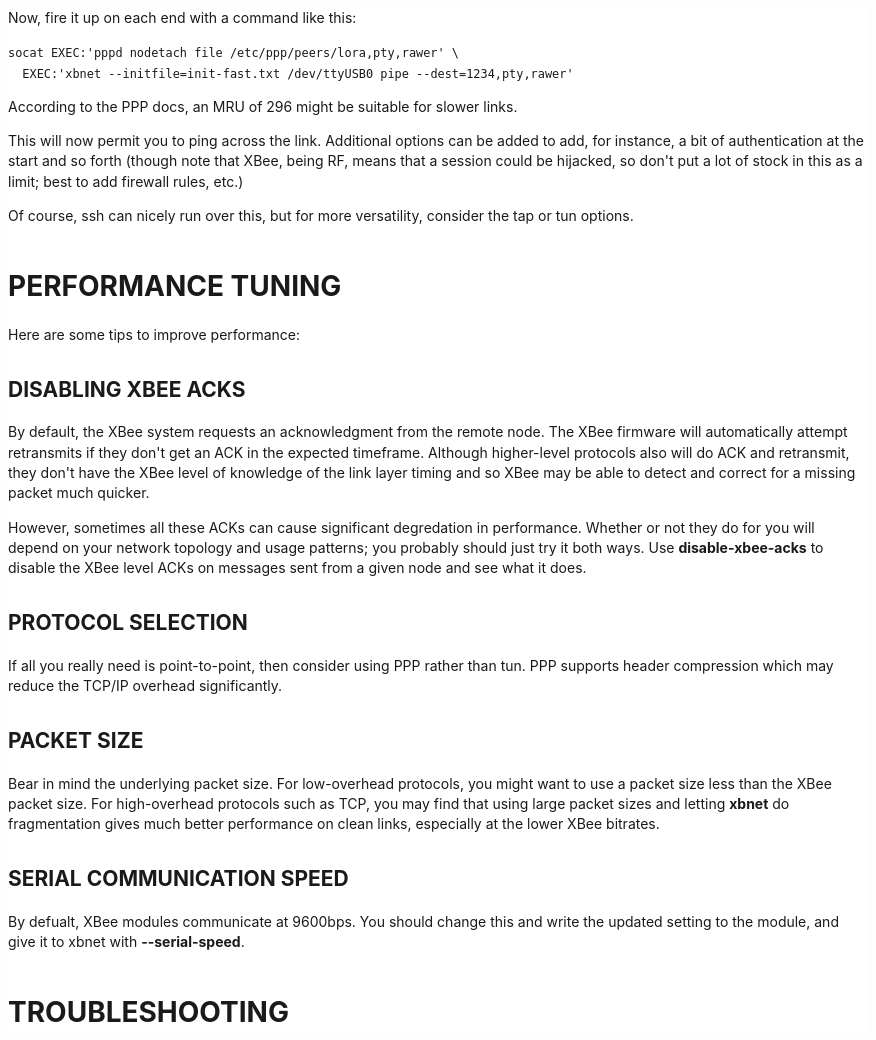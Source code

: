 Now, fire it up on each end with a command like this:

```
socat EXEC:'pppd nodetach file /etc/ppp/peers/lora,pty,rawer' \
  EXEC:'xbnet --initfile=init-fast.txt /dev/ttyUSB0 pipe --dest=1234,pty,rawer'
```

According to the PPP docs, an MRU of 296 might be suitable for slower
links.

This will now permit you to ping across the link.  Additional options
can be added to add, for instance, a bit of authentication at the
start and so forth (though note that XBee, being RF, means that a
session could be hijacked, so don't put a lot of stock in this as a
limit; best to add firewall rules, etc.)

Of course, ssh can nicely run over this, but for more versatility, consider the tap or tun options.

# PERFORMANCE TUNING

Here are some tips to improve performance:

## DISABLING XBEE ACKS

By default, the XBee system requests an acknowledgment from the remote node.  The XBee firmware will automatically attempt retransmits if they don't get an ACK in the expected timeframe.  Although higher-level protocols also will do ACK and retransmit, they don't have the XBee level of knowledge of the link layer timing and so XBee may be able to detect and correct for a missing packet much quicker.

However, sometimes all these ACKs can cause significant degredation in performance.  Whether or not they do for you will depend on your network topology and usage patterns; you probably should just try it both ways.  Use **disable-xbee-acks** to disable the XBee level ACKs on messages sent from a given node and see what it does.

## PROTOCOL SELECTION

If all you really need is point-to-point, then consider using PPP rather than tun.  PPP supports header compression which may reduce the TCP/IP overhead significantly.

## PACKET SIZE

Bear in mind the underlying packet size.  For low-overhead protocols, you might want to use a packet size less than the XBee packet size.  For high-overhead protocols such as TCP, you may find that using large packet sizes and letting **xbnet** do fragmentation gives much better performance on clean links, especially at the lower XBee bitrates.

## SERIAL COMMUNICATION SPEED

By defualt, XBee modules communicate at 9600bps.  You should change this and write the updated setting to the module, and give it to xbnet with **--serial-speed**.

# TROUBLESHOOTING
